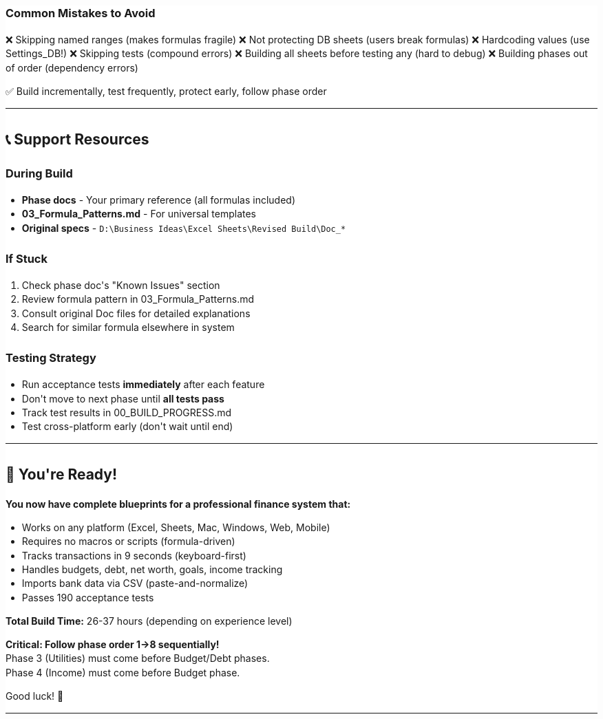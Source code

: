 ### Common Mistakes to Avoid
❌ Skipping named ranges (makes formulas fragile)
❌ Not protecting DB sheets (users break formulas)
❌ Hardcoding values (use Settings_DB!)
❌ Skipping tests (compound errors)
❌ Building all sheets before testing any (hard to debug)
❌ Building phases out of order (dependency errors)

✅ Build incrementally, test frequently, protect early, follow phase order

---

## 📞 Support Resources

### During Build
- **Phase docs** - Your primary reference (all formulas included)
- **03_Formula_Patterns.md** - For universal templates
- **Original specs** - `D:\Business Ideas\Excel Sheets\Revised Build\Doc_*`

### If Stuck
1. Check phase doc's "Known Issues" section
2. Review formula pattern in 03_Formula_Patterns.md
3. Consult original Doc files for detailed explanations
4. Search for similar formula elsewhere in system

### Testing Strategy
- Run acceptance tests **immediately** after each feature
- Don't move to next phase until **all tests pass**
- Track test results in 00_BUILD_PROGRESS.md
- Test cross-platform early (don't wait until end)

---

## 🎉 You're Ready!

**You now have complete blueprints for a professional finance system that:**
- Works on any platform (Excel, Sheets, Mac, Windows, Web, Mobile)
- Requires no macros or scripts (formula-driven)
- Tracks transactions in 9 seconds (keyboard-first)
- Handles budgets, debt, net worth, goals, income tracking
- Imports bank data via CSV (paste-and-normalize)
- Passes 190 acceptance tests

**Total Build Time:** 26-37 hours (depending on experience level)

**Critical: Follow phase order 1→8 sequentially!**  
Phase 3 (Utilities) must come before Budget/Debt phases.  
Phase 4 (Income) must come before Budget phase.

Good luck! 🚀

---
